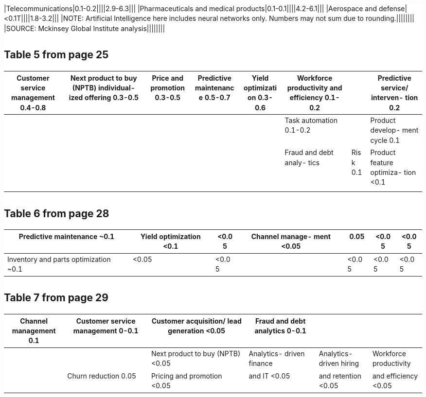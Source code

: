 |Telecommunications|0.1-0.2||||2.9-6.3|||
|Pharmaceuticals and medical products|0.1-0.1||||4.2-6.1|||
|Aerospace and defense|<0.1T||||1.8-3.2|||
|NOTE: Artificial Intelligence here includes neural networks only. Numbers may not sum due to rounding.||||||||
|SOURCE: Mckinsey Global Institute analysis||||||||

## Table 5 from page 25
|Customer service management 0.4-0.8|Next product to buy (NPTB) individual- ized offering 0.3-0.5|Price and promotion 0.3-0.5|Predictive maintenance 0.5-0.7|Yield optimization 0.3-0.6|Workforce productivity and efficiency 0.1-0.2||Predictive service/ interven- tion 0.2|
|---|---|---|---|---|---|---|---|
||||||Task automation 0.1-0.2||Product develop- ment cycle 0.1|
||||||Fraud and debt analy- tics|Risk 0.1|Product feature optimiza- tion <0.1|
|||||||||

## Table 6 from page 28
|Predictive maintenance ~0.1|Yield optimization <0.1|<0.05|Channel manage- ment <0.05|0.05|<0.05|<0.05|
|---|---|---|---|---|---|---|
|Inventory and parts optimization ~0.1|<0.05|<0.05||<0.05|<0.05|<0.05|

## Table 7 from page 29
|Channel management 0.1|Customer service management 0-0.1|Customer acquisition/ lead generation <0.05|Fraud and debt analytics 0-0.1|||
|---|---|---|---|---|---|
|||Next product to buy (NPTB) <0.05|Analytics- driven finance|Analytics- driven hiring|Workforce productivity|
||Churn reduction 0.05|Pricing and promotion <0.05|and IT <0.05|and retention <0.05|and efficiency <0.05|

